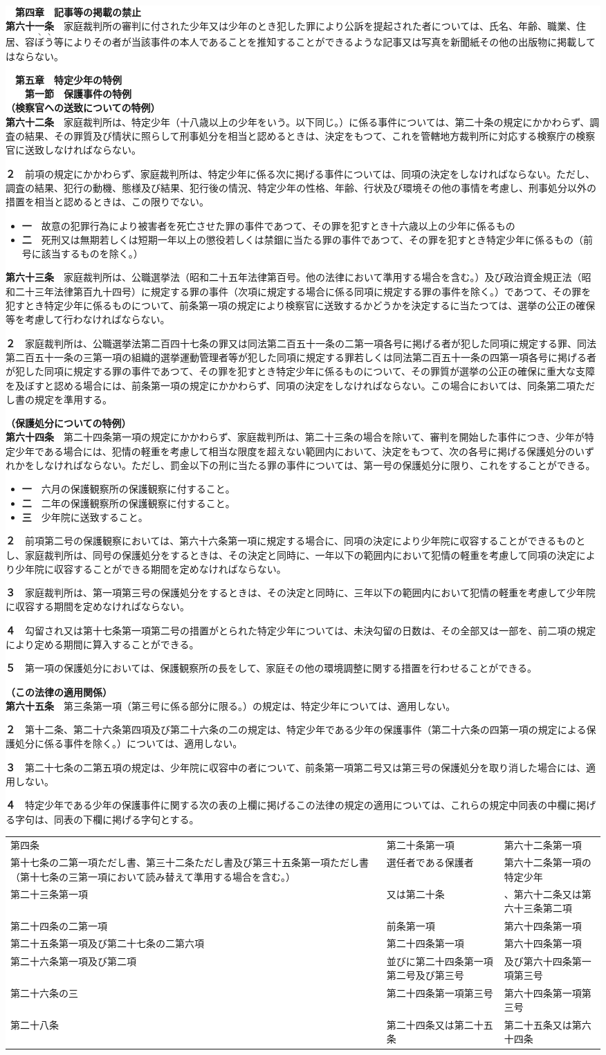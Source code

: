 &emsp;**第四章　記事等の掲載の禁止**  
**第六十一条**　家庭裁判所の審判に付された少年又は少年のとき犯した罪により公訴を提起された者については、氏名、年齢、職業、住居、容<ruby>ぼ<rt>ヽ</rt></ruby><ruby>う<rt>ヽ</rt></ruby>等によりその者が当該事件の本人であることを推知することができるような記事又は写真を新聞紙その他の出版物に掲載してはならない。  
  
&emsp;**第五章　特定少年の特例**  
&emsp;&emsp;**第一節　保護事件の特例**  
**（検察官への送致についての特例）**  
**第六十二条**　家庭裁判所は、特定少年（十八歳以上の少年をいう。以下同じ。）に係る事件については、第二十条の規定にかかわらず、調査の結果、その罪質及び情状に照らして刑事処分を相当と認めるときは、決定をもつて、これを管轄地方裁判所に対応する検察庁の検察官に送致しなければならない。  
  
**２**　前項の規定にかかわらず、家庭裁判所は、特定少年に係る次に掲げる事件については、同項の決定をしなければならない。ただし、調査の結果、犯行の動機、態様及び結果、犯行後の情況、特定少年の性格、年齢、行状及び環境その他の事情を考慮し、刑事処分以外の措置を相当と認めるときは、この限りでない。  
* **一**　故意の犯罪行為により被害者を死亡させた罪の事件であつて、その罪を犯すとき十六歳以上の少年に係るもの  
* **二**　死刑又は無期若しくは短期一年以上の懲役若しくは禁錮に当たる罪の事件であつて、その罪を犯すとき特定少年に係るもの（前号に該当するものを除く。）  
  
**第六十三条**　家庭裁判所は、公職選挙法（昭和二十五年法律第百号。他の法律において準用する場合を含む。）及び政治資金規正法（昭和二十三年法律第百九十四号）に規定する罪の事件（次項に規定する場合に係る同項に規定する罪の事件を除く。）であつて、その罪を犯すとき特定少年に係るものについて、前条第一項の規定により検察官に送致するかどうかを決定するに当たつては、選挙の公正の確保等を考慮して行わなければならない。  
  
**２**　家庭裁判所は、公職選挙法第二百四十七条の罪又は同法第二百五十一条の二第一項各号に掲げる者が犯した同項に規定する罪、同法第二百五十一条の三第一項の組織的選挙運動管理者等が犯した同項に規定する罪若しくは同法第二百五十一条の四第一項各号に掲げる者が犯した同項に規定する罪の事件であつて、その罪を犯すとき特定少年に係るものについて、その罪質が選挙の公正の確保に重大な支障を及ぼすと認める場合には、前条第一項の規定にかかわらず、同項の決定をしなければならない。この場合においては、同条第二項ただし書の規定を準用する。  
  
**（保護処分についての特例）**  
**第六十四条**　第二十四条第一項の規定にかかわらず、家庭裁判所は、第二十三条の場合を除いて、審判を開始した事件につき、少年が特定少年である場合には、犯情の軽重を考慮して相当な限度を超えない範囲内において、決定をもつて、次の各号に掲げる保護処分のいずれかをしなければならない。ただし、罰金以下の刑に当たる罪の事件については、第一号の保護処分に限り、これをすることができる。  
* **一**　六月の保護観察所の保護観察に付すること。  
* **二**　二年の保護観察所の保護観察に付すること。  
* **三**　少年院に送致すること。  
  
**２**　前項第二号の保護観察においては、第六十六条第一項に規定する場合に、同項の決定により少年院に収容することができるものとし、家庭裁判所は、同号の保護処分をするときは、その決定と同時に、一年以下の範囲内において犯情の軽重を考慮して同項の決定により少年院に収容することができる期間を定めなければならない。  
  
**３**　家庭裁判所は、第一項第三号の保護処分をするときは、その決定と同時に、三年以下の範囲内において犯情の軽重を考慮して少年院に収容する期間を定めなければならない。  
  
**４**　勾留され又は第十七条第一項第二号の措置がとられた特定少年については、未決勾留の日数は、その全部又は一部を、前二項の規定により定める期間に算入することができる。  
  
**５**　第一項の保護処分においては、保護観察所の長をして、家庭その他の環境調整に関する措置を行わせることができる。  
  
**（この法律の適用関係）**  
**第六十五条**　第三条第一項（第三号に係る部分に限る。）の規定は、特定少年については、適用しない。  
  
**２**　第十二条、第二十六条第四項及び第二十六条の二の規定は、特定少年である少年の保護事件（第二十六条の四第一項の規定による保護処分に係る事件を除く。）については、適用しない。  
  
**３**　第二十七条の二第五項の規定は、少年院に収容中の者について、前条第一項第二号又は第三号の保護処分を取り消した場合には、適用しない。  
  
**４**　特定少年である少年の保護事件に関する次の表の上欄に掲げるこの法律の規定の適用については、これらの規定中同表の中欄に掲げる字句は、同表の下欄に掲げる字句とする。  

||||  
| --- | --- | --- |  
|第四条|第二十条第一項|第六十二条第一項|  
|第十七条の二第一項ただし書、第三十二条ただし書及び第三十五条第一項ただし書（第十七条の三第一項において読み替えて準用する場合を含む。）|選任者である保護者|第六十二条第一項の特定少年|  
|第二十三条第一項|又は第二十条|、第六十二条又は第六十三条第二項|  
|第二十四条の二第一項|前条第一項|第六十四条第一項|  
|第二十五条第一項及び第二十七条の二第六項|第二十四条第一項|第六十四条第一項|  
|第二十六条第一項及び第二項|並びに第二十四条第一項第二号及び第三号|及び第六十四条第一項第三号|  
|第二十六条の三|第二十四条第一項第三号|第六十四条第一項第三号|  
|第二十八条|第二十四条又は第二十五条|第二十五条又は第六十四条|  
  